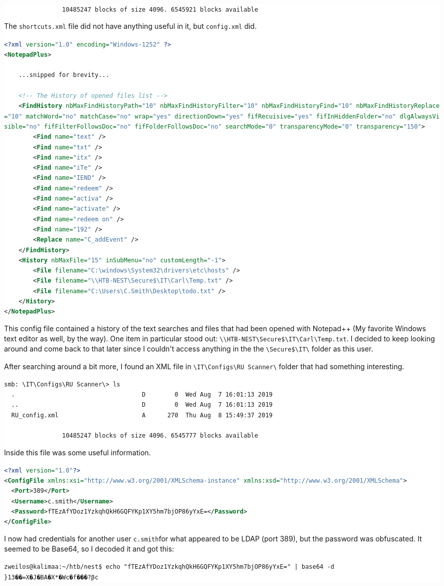 ```
                10485247 blocks of size 4096. 6545921 blocks available
```
The `shortcuts.xml` file did not have anything useful in it, but `config.xml` did.
```xml
<?xml version="1.0" encoding="Windows-1252" ?>
<NotepadPlus>

    ...snipped for brevity...
    
    <!-- The History of opened files list -->
    <FindHistory nbMaxFindHistoryPath="10" nbMaxFindHistoryFilter="10" nbMaxFindHistoryFind="10" nbMaxFindHistoryReplace="10" matchWord="no" matchCase="no" wrap="yes" directionDown="yes" fifRecuisive="yes" fifInHiddenFolder="no" dlgAlwaysVisible="no" fifFilterFollowsDoc="no" fifFolderFollowsDoc="no" searchMode="0" transparencyMode="0" transparency="150">
        <Find name="text" />
        <Find name="txt" />
        <Find name="itx" />
        <Find name="iTe" />
        <Find name="IEND" />
        <Find name="redeem" />
        <Find name="activa" />
        <Find name="activate" />
        <Find name="redeem on" />
        <Find name="192" />
        <Replace name="C_addEvent" />
    </FindHistory>
    <History nbMaxFile="15" inSubMenu="no" customLength="-1">
        <File filename="C:\windows\System32\drivers\etc\hosts" />
        <File filename="\\HTB-NEST\Secure$\IT\Carl\Temp.txt" />
        <File filename="C:\Users\C.Smith\Desktop\todo.txt" />
    </History>
</NotepadPlus>
```
This config file contained a history of the text searches and files that had been opened with Notepad++ (My favorite Windows text editor as well, by the way).  One item in particular stood out: `\\HTB-NEST\Secure$\IT\Carl\Temp.txt`.  I decided to keep looking around and come back to that later since I couldn't access anything in the the `\Secure$\IT\` folder as this user.

After searching around a bit more, I found an XML file in  `\IT\Configs\RU Scanner\` folder that had something interesting.
```
smb: \IT\Configs\RU Scanner\> ls
  .                                   D        0  Wed Aug  7 16:01:13 2019
  ..                                  D        0  Wed Aug  7 16:01:13 2019
  RU_config.xml                       A      270  Thu Aug  8 15:49:37 2019

                10485247 blocks of size 4096. 6545777 blocks available
```
Inside this file was some useful information.  
```xml
<?xml version="1.0"?>
<ConfigFile xmlns:xsi="http://www.w3.org/2001/XMLSchema-instance" xmlns:xsd="http://www.w3.org/2001/XMLSchema">
  <Port>389</Port>
  <Username>c.smith</Username>
  <Password>fTEzAfYDoz1YzkqhQkH6GQFYKp1XY5hm7bjOP86yYxE=</Password>
</ConfigFile>
```
I now had credentials for another user `c.smith`for what appeared to be LDAP (port 389), but the password was obfuscated.  It seemed to be Base64, so I decoded it and got this:
```
zweilos@kalimaa:~/htb/nest$ echo "fTEzAfYDoz1YzkqhQkH6GQFYKp1XY5hm7bjOP86yYxE=" | base64 -d
}13��=X�J�BA�X*�Wc�f���?βc
```
